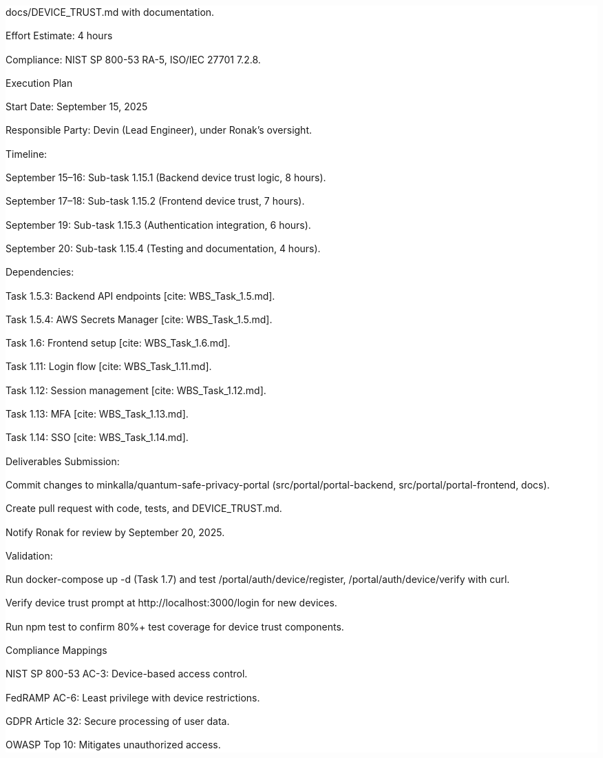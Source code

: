 docs/DEVICE_TRUST.md with documentation.

Effort Estimate: 4 hours

Compliance: NIST SP 800-53 RA-5, ISO/IEC 27701 7.2.8.

Execution Plan

Start Date: September 15, 2025

Responsible Party: Devin (Lead Engineer), under Ronak’s oversight.

Timeline:

September 15–16: Sub-task 1.15.1 (Backend device trust logic, 8 hours).

September 17–18: Sub-task 1.15.2 (Frontend device trust, 7 hours).

September 19: Sub-task 1.15.3 (Authentication integration, 6 hours).

September 20: Sub-task 1.15.4 (Testing and documentation, 4 hours).

Dependencies:

Task 1.5.3: Backend API endpoints [cite: WBS_Task_1.5.md].

Task 1.5.4: AWS Secrets Manager [cite: WBS_Task_1.5.md].

Task 1.6: Frontend setup [cite: WBS_Task_1.6.md].

Task 1.11: Login flow [cite: WBS_Task_1.11.md].

Task 1.12: Session management [cite: WBS_Task_1.12.md].

Task 1.13: MFA [cite: WBS_Task_1.13.md].

Task 1.14: SSO [cite: WBS_Task_1.14.md].

Deliverables Submission:

Commit changes to minkalla/quantum-safe-privacy-portal (src/portal/portal-backend, src/portal/portal-frontend, docs).

Create pull request with code, tests, and DEVICE_TRUST.md.

Notify Ronak for review by September 20, 2025.

Validation:

Run docker-compose up -d (Task 1.7) and test /portal/auth/device/register, /portal/auth/device/verify with curl.

Verify device trust prompt at http://localhost:3000/login for new devices.

Run npm test to confirm 80%+ test coverage for device trust components.

Compliance Mappings

NIST SP 800-53 AC-3: Device-based access control.

FedRAMP AC-6: Least privilege with device restrictions.

GDPR Article 32: Secure processing of user data.

OWASP Top 10: Mitigates unauthorized access.
